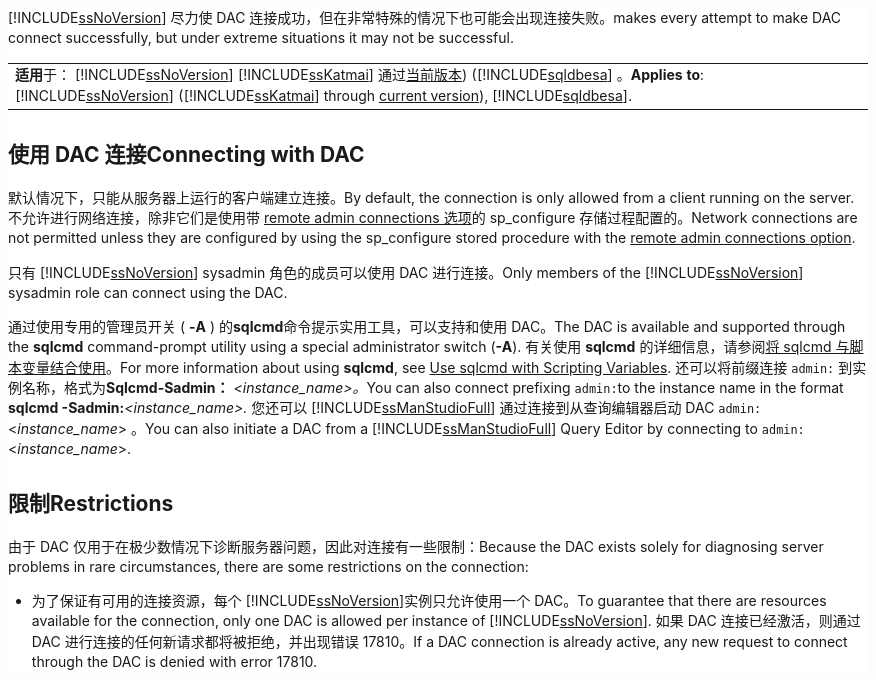  [!INCLUDE[ssNoVersion](../../includes/ssnoversion-md.md)] <span data-ttu-id="013d7-107">尽力使 DAC 连接成功，但在非常特殊的情况下也可能会出现连接失败。</span><span class="sxs-lookup"><span data-stu-id="013d7-107">makes every attempt to make DAC connect successfully, but under extreme situations it may not be successful.</span></span>  
  
||  
|-|  
|<span data-ttu-id="013d7-108">**适用**于： [!INCLUDE[ssNoVersion](../../includes/ssnoversion-md.md)] [!INCLUDE[ssKatmai](../../includes/sskatmai-md.md)] 通过[当前版本](https://go.microsoft.com/fwlink/p/?LinkId=299658))  ([!INCLUDE[sqldbesa](../../includes/sqldbesa-md.md)] 。</span><span class="sxs-lookup"><span data-stu-id="013d7-108">**Applies to**: [!INCLUDE[ssNoVersion](../../includes/ssnoversion-md.md)] ([!INCLUDE[ssKatmai](../../includes/sskatmai-md.md)] through [current version](https://go.microsoft.com/fwlink/p/?LinkId=299658)), [!INCLUDE[sqldbesa](../../includes/sqldbesa-md.md)].</span></span>|  
  
## <a name="connecting-with-dac"></a><span data-ttu-id="013d7-109">使用 DAC 连接</span><span class="sxs-lookup"><span data-stu-id="013d7-109">Connecting with DAC</span></span>  
 <span data-ttu-id="013d7-110">默认情况下，只能从服务器上运行的客户端建立连接。</span><span class="sxs-lookup"><span data-stu-id="013d7-110">By default, the connection is only allowed from a client running on the server.</span></span> <span data-ttu-id="013d7-111">不允许进行网络连接，除非它们是使用带 [remote admin connections 选项](remote-admin-connections-server-configuration-option.md)的 sp_configure 存储过程配置的。</span><span class="sxs-lookup"><span data-stu-id="013d7-111">Network connections are not permitted unless they are configured by using the sp_configure stored procedure with the [remote admin connections option](remote-admin-connections-server-configuration-option.md).</span></span>  
  
 <span data-ttu-id="013d7-112">只有 [!INCLUDE[ssNoVersion](../../includes/ssnoversion-md.md)] sysadmin 角色的成员可以使用 DAC 进行连接。</span><span class="sxs-lookup"><span data-stu-id="013d7-112">Only members of the [!INCLUDE[ssNoVersion](../../includes/ssnoversion-md.md)] sysadmin role can connect using the DAC.</span></span>  
  
 <span data-ttu-id="013d7-113">通过使用专用的管理员开关 ( **-A** ) 的**sqlcmd**命令提示实用工具，可以支持和使用 DAC。</span><span class="sxs-lookup"><span data-stu-id="013d7-113">The DAC is available and supported through the **sqlcmd** command-prompt utility using a special administrator switch (**-A**).</span></span> <span data-ttu-id="013d7-114">有关使用 **sqlcmd** 的详细信息，请参阅[将 sqlcmd 与脚本变量结合使用](../../relational-databases/scripting/sqlcmd-use-with-scripting-variables.md)。</span><span class="sxs-lookup"><span data-stu-id="013d7-114">For more information about using **sqlcmd**, see [Use sqlcmd with Scripting Variables](../../relational-databases/scripting/sqlcmd-use-with-scripting-variables.md).</span></span> <span data-ttu-id="013d7-115">还可以将前缀连接 `admin:` 到实例名称，格式为**Sqlcmd-Sadmin：** _<instance_name>。_</span><span class="sxs-lookup"><span data-stu-id="013d7-115">You can also connect prefixing `admin:`to the instance name in the format **sqlcmd -Sadmin:**_<instance_name>._</span></span> <span data-ttu-id="013d7-116">您还可以 [!INCLUDE[ssManStudioFull](../../includes/ssmanstudiofull-md.md)] 通过连接到从查询编辑器启动 DAC `admin:` \<*instance_name*> 。</span><span class="sxs-lookup"><span data-stu-id="013d7-116">You can also initiate a DAC from a [!INCLUDE[ssManStudioFull](../../includes/ssmanstudiofull-md.md)] Query Editor by connecting to `admin:`\<*instance_name*>.</span></span>  
  
## <a name="restrictions"></a><span data-ttu-id="013d7-117">限制</span><span class="sxs-lookup"><span data-stu-id="013d7-117">Restrictions</span></span>  
 <span data-ttu-id="013d7-118">由于 DAC 仅用于在极少数情况下诊断服务器问题，因此对连接有一些限制：</span><span class="sxs-lookup"><span data-stu-id="013d7-118">Because the DAC exists solely for diagnosing server problems in rare circumstances, there are some restrictions on the connection:</span></span>  
  
-   <span data-ttu-id="013d7-119">为了保证有可用的连接资源，每个 [!INCLUDE[ssNoVersion](../../includes/ssnoversion-md.md)]实例只允许使用一个 DAC。</span><span class="sxs-lookup"><span data-stu-id="013d7-119">To guarantee that there are resources available for the connection, only one DAC is allowed per instance of [!INCLUDE[ssNoVersion](../../includes/ssnoversion-md.md)].</span></span> <span data-ttu-id="013d7-120">如果 DAC 连接已经激活，则通过 DAC 进行连接的任何新请求都将被拒绝，并出现错误 17810。</span><span class="sxs-lookup"><span data-stu-id="013d7-120">If a DAC connection is already active, any new request to connect through the DAC is denied with error 17810.</span></span>  
  